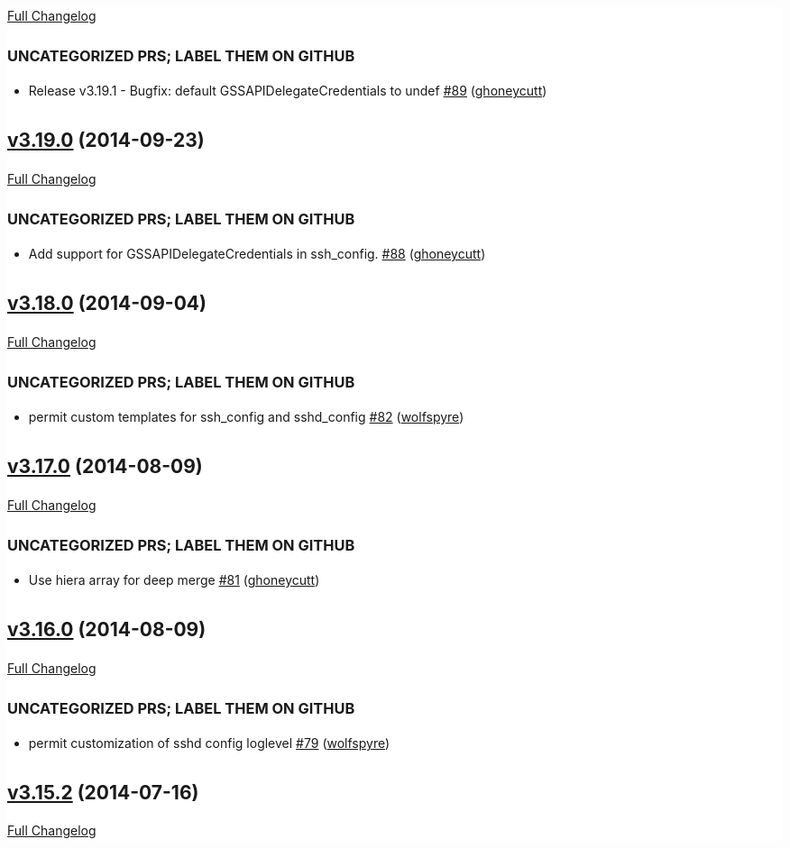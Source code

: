 [Full Changelog](https://github.com/ghoneycutt/puppet-module-ssh/compare/v3.19.0...v3.19.1)

### UNCATEGORIZED PRS; LABEL THEM ON GITHUB

- Release v3.19.1 - Bugfix: default GSSAPIDelegateCredentials to undef [\#89](https://github.com/ghoneycutt/puppet-module-ssh/pull/89) ([ghoneycutt](https://github.com/ghoneycutt))

## [v3.19.0](https://github.com/ghoneycutt/puppet-module-ssh/tree/v3.19.0) (2014-09-23)

[Full Changelog](https://github.com/ghoneycutt/puppet-module-ssh/compare/v3.18.0...v3.19.0)

### UNCATEGORIZED PRS; LABEL THEM ON GITHUB

- Add support for GSSAPIDelegateCredentials in ssh\_config. [\#88](https://github.com/ghoneycutt/puppet-module-ssh/pull/88) ([ghoneycutt](https://github.com/ghoneycutt))

## [v3.18.0](https://github.com/ghoneycutt/puppet-module-ssh/tree/v3.18.0) (2014-09-04)

[Full Changelog](https://github.com/ghoneycutt/puppet-module-ssh/compare/v3.17.0...v3.18.0)

### UNCATEGORIZED PRS; LABEL THEM ON GITHUB

- permit custom templates for ssh\_config and sshd\_config [\#82](https://github.com/ghoneycutt/puppet-module-ssh/pull/82) ([wolfspyre](https://github.com/wolfspyre))

## [v3.17.0](https://github.com/ghoneycutt/puppet-module-ssh/tree/v3.17.0) (2014-08-09)

[Full Changelog](https://github.com/ghoneycutt/puppet-module-ssh/compare/v3.16.0...v3.17.0)

### UNCATEGORIZED PRS; LABEL THEM ON GITHUB

- Use hiera array for deep merge [\#81](https://github.com/ghoneycutt/puppet-module-ssh/pull/81) ([ghoneycutt](https://github.com/ghoneycutt))

## [v3.16.0](https://github.com/ghoneycutt/puppet-module-ssh/tree/v3.16.0) (2014-08-09)

[Full Changelog](https://github.com/ghoneycutt/puppet-module-ssh/compare/v3.15.2...v3.16.0)

### UNCATEGORIZED PRS; LABEL THEM ON GITHUB

- permit customization of sshd config loglevel [\#79](https://github.com/ghoneycutt/puppet-module-ssh/pull/79) ([wolfspyre](https://github.com/wolfspyre))

## [v3.15.2](https://github.com/ghoneycutt/puppet-module-ssh/tree/v3.15.2) (2014-07-16)

[Full Changelog](https://github.com/ghoneycutt/puppet-module-ssh/compare/v3.15.1...v3.15.2)

